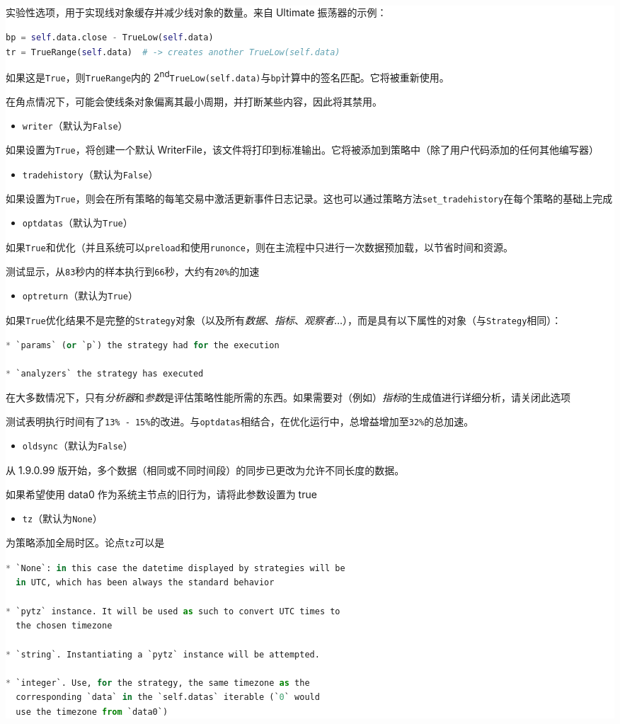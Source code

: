 实验性选项，用于实现线对象缓存并减少线对象的数量。来自 Ultimate 振荡器的示例：

```py
bp = self.data.close - TrueLow(self.data)
tr = TrueRange(self.data)  # -> creates another TrueLow(self.data) 
```

如果这是`True`，则`TrueRange`内的 2<sup>nd</sup>`TrueLow(self.data)`与`bp`计算中的签名匹配。它将被重新使用。

在角点情况下，可能会使线条对象偏离其最小周期，并打断某些内容，因此将其禁用。

*   `writer`（默认为`False`）

如果设置为`True`，将创建一个默认 WriterFile，该文件将打印到标准输出。它将被添加到策略中（除了用户代码添加的任何其他编写器）

*   `tradehistory`（默认为`False`）

如果设置为`True`，则会在所有策略的每笔交易中激活更新事件日志记录。这也可以通过策略方法`set_tradehistory`在每个策略的基础上完成

*   `optdatas`（默认为`True`）

如果`True`和优化（并且系统可以`preload`和使用`runonce`，则在主流程中只进行一次数据预加载，以节省时间和资源。

测试显示，从`83`秒内的样本执行到`66`秒，大约有`20%`的加速

*   `optreturn`（默认为`True`）

如果`True`优化结果不是完整的`Strategy`对象（以及所有*数据*、*指标*、*观察者*…），而是具有以下属性的对象（与`Strategy`相同）：

```py
* `params` (or `p`) the strategy had for the execution

* `analyzers` the strategy has executed 
```

在大多数情况下，只有*分析器*和*参数*是评估策略性能所需的东西。如果需要对（例如）*指标*的生成值进行详细分析，请关闭此选项

测试表明执行时间有了`13% - 15%`的改进。与`optdatas`相结合，在优化运行中，总增益增加至`32%`的总加速。

*   `oldsync`（默认为`False`）

从 1.9.0.99 版开始，多个数据（相同或不同时间段）的同步已更改为允许不同长度的数据。

如果希望使用 data0 作为系统主节点的旧行为，请将此参数设置为 true

*   `tz`（默认为`None`）

为策略添加全局时区。论点`tz`可以是

```py
* `None`: in this case the datetime displayed by strategies will be
  in UTC, which has been always the standard behavior

* `pytz` instance. It will be used as such to convert UTC times to
  the chosen timezone

* `string`. Instantiating a `pytz` instance will be attempted.

* `integer`. Use, for the strategy, the same timezone as the
  corresponding `data` in the `self.datas` iterable (`0` would
  use the timezone from `data0`) 
```
